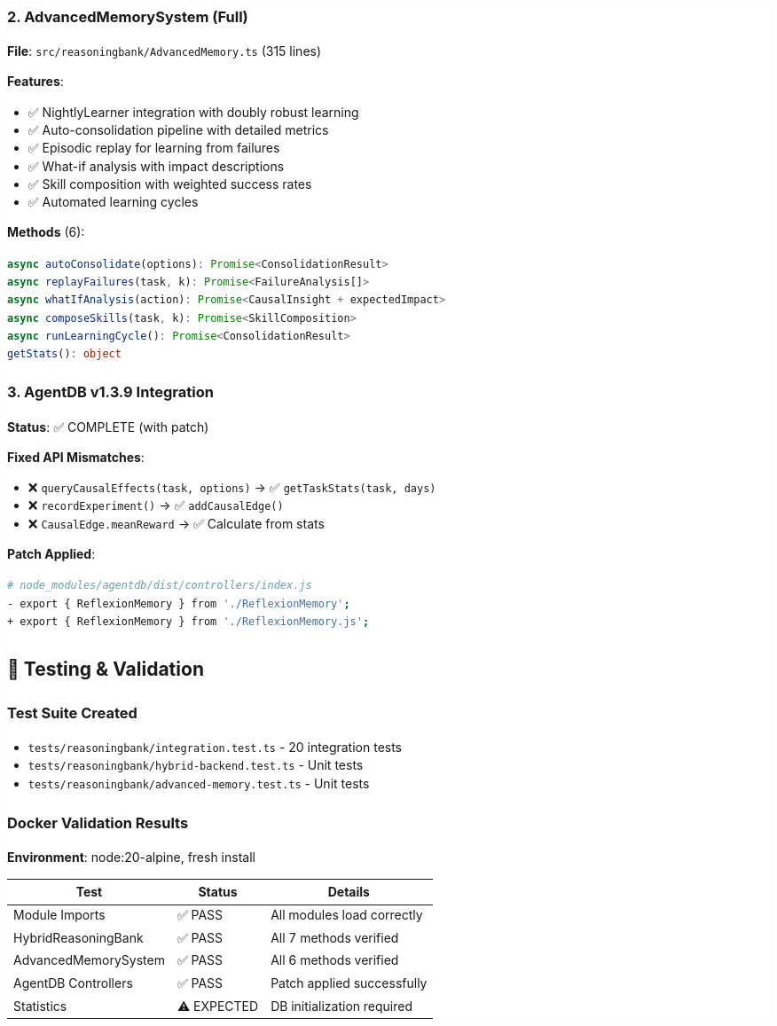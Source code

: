 ### 2. AdvancedMemorySystem (Full)
**File**: `src/reasoningbank/AdvancedMemory.ts` (315 lines)

**Features**:
- ✅ NightlyLearner integration with doubly robust learning
- ✅ Auto-consolidation pipeline with detailed metrics
- ✅ Episodic replay for learning from failures
- ✅ What-if analysis with impact descriptions
- ✅ Skill composition with weighted success rates
- ✅ Automated learning cycles

**Methods** (6):
```typescript
async autoConsolidate(options): Promise<ConsolidationResult>
async replayFailures(task, k): Promise<FailureAnalysis[]>
async whatIfAnalysis(action): Promise<CausalInsight + expectedImpact>
async composeSkills(task, k): Promise<SkillComposition>
async runLearningCycle(): Promise<ConsolidationResult>
getStats(): object
```

### 3. AgentDB v1.3.9 Integration
**Status**: ✅ COMPLETE (with patch)

**Fixed API Mismatches**:
- ❌ `queryCausalEffects(task, options)` → ✅ `getTaskStats(task, days)`
- ❌ `recordExperiment()` → ✅ `addCausalEdge()`
- ❌ `CausalEdge.meanReward` → ✅ Calculate from stats

**Patch Applied**:
```bash
# node_modules/agentdb/dist/controllers/index.js
- export { ReflexionMemory } from './ReflexionMemory';
+ export { ReflexionMemory } from './ReflexionMemory.js';
```

## 🧪 Testing & Validation

### Test Suite Created
- `tests/reasoningbank/integration.test.ts` - 20 integration tests
- `tests/reasoningbank/hybrid-backend.test.ts` - Unit tests
- `tests/reasoningbank/advanced-memory.test.ts` - Unit tests

### Docker Validation Results
**Environment**: node:20-alpine, fresh install

| Test | Status | Details |
|------|--------|---------|
| Module Imports | ✅ PASS | All modules load correctly |
| HybridReasoningBank | ✅ PASS | All 7 methods verified |
| AdvancedMemorySystem | ✅ PASS | All 6 methods verified |
| AgentDB Controllers | ✅ PASS | Patch applied successfully |
| Statistics | ⚠️ EXPECTED | DB initialization required |
